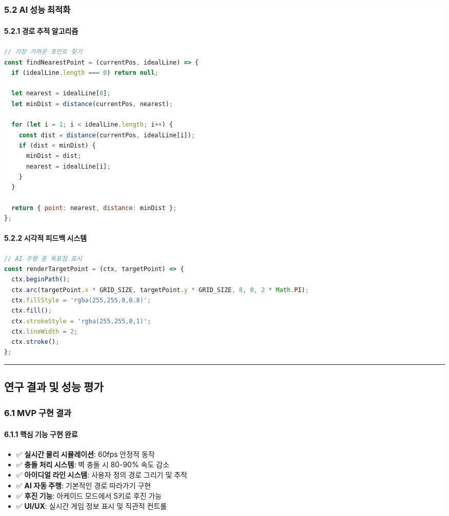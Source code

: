 ### 5.2 AI 성능 최적화

#### 5.2.1 경로 추적 알고리즘
```javascript
// 가장 가까운 포인트 찾기
const findNearestPoint = (currentPos, idealLine) => {
  if (idealLine.length === 0) return null;

  let nearest = idealLine[0];
  let minDist = distance(currentPos, nearest);

  for (let i = 1; i < idealLine.length; i++) {
    const dist = distance(currentPos, idealLine[i]);
    if (dist < minDist) {
      minDist = dist;
      nearest = idealLine[i];
    }
  }

  return { point: nearest, distance: minDist };
};
```

#### 5.2.2 시각적 피드백 시스템
```javascript
// AI 주행 중 목표점 표시
const renderTargetPoint = (ctx, targetPoint) => {
  ctx.beginPath();
  ctx.arc(targetPoint.x * GRID_SIZE, targetPoint.y * GRID_SIZE, 8, 0, 2 * Math.PI);
  ctx.fillStyle = 'rgba(255,255,0,0.8)';
  ctx.fill();
  ctx.strokeStyle = 'rgba(255,255,0,1)';
  ctx.lineWidth = 2;
  ctx.stroke();
};
```

---

## 연구 결과 및 성능 평가

### 6.1 MVP 구현 결과

#### 6.1.1 핵심 기능 구현 완료
- ✅ **실시간 물리 시뮬레이션**: 60fps 안정적 동작
- ✅ **충돌 처리 시스템**: 벽 충돌 시 80-90% 속도 감소
- ✅ **아이디얼 라인 시스템**: 사용자 정의 경로 그리기 및 추적
- ✅ **AI 자동 주행**: 기본적인 경로 따라가기 구현
- ✅ **후진 기능**: 아케이드 모드에서 S키로 후진 가능
- ✅ **UI/UX**: 실시간 게임 정보 표시 및 직관적 컨트롤
